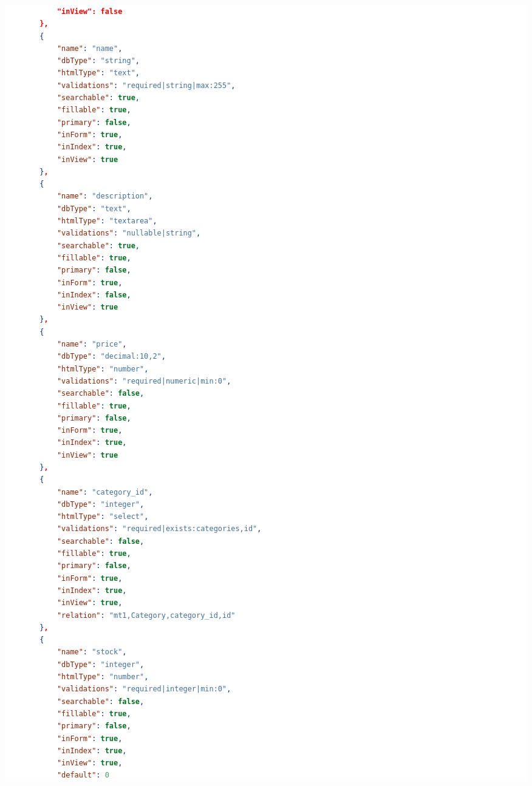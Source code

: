 ```json
            "inView": false
        },
        {
            "name": "name",
            "dbType": "string",
            "htmlType": "text",
            "validations": "required|string|max:255",
            "searchable": true,
            "fillable": true,
            "primary": false,
            "inForm": true,
            "inIndex": true,
            "inView": true
        },
        {
            "name": "description",
            "dbType": "text",
            "htmlType": "textarea",
            "validations": "nullable|string",
            "searchable": true,
            "fillable": true,
            "primary": false,
            "inForm": true,
            "inIndex": false,
            "inView": true
        },
        {
            "name": "price",
            "dbType": "decimal:10,2",
            "htmlType": "number",
            "validations": "required|numeric|min:0",
            "searchable": false,
            "fillable": true,
            "primary": false,
            "inForm": true,
            "inIndex": true,
            "inView": true
        },
        {
            "name": "category_id",
            "dbType": "integer",
            "htmlType": "select",
            "validations": "required|exists:categories,id",
            "searchable": false,
            "fillable": true,
            "primary": false,
            "inForm": true,
            "inIndex": true,
            "inView": true,
            "relation": "mt1,Category,category_id,id"
        },
        {
            "name": "stock",
            "dbType": "integer",
            "htmlType": "number",
            "validations": "required|integer|min:0",
            "searchable": false,
            "fillable": true,
            "primary": false,
            "inForm": true,
            "inIndex": true,
            "inView": true,
            "default": 0
```